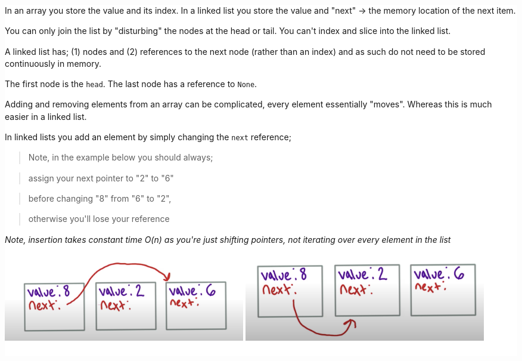 In an array you store the value and its index. In a linked list you store the value and "next" -> the memory location of the next item.

You can only join the list by "disturbing" the nodes at the head or tail. You can't index and slice into the linked list.

A linked list has; (1) nodes and (2) references to the next node (rather than an index) and as such do not need to be stored continuously in memory.

The first node is the `head`. The last node has a reference to `None`.

Adding and removing elements from an array can be complicated, every element essentially "moves". Whereas this is much easier in a linked list.

In linked lists you add an element by simply changing the `next` reference;

> Note, in the example below you should always;

> assign your next pointer to "2" to "6"

> before changing "8" from "6" to "2",

> otherwise you'll lose your reference

_Note, insertion takes constant time $O(n)$ as you're just shifting pointers, not iterating over every element in the list_

<img src="md_refs/linkedlist1.png" width="400">
<img src="md_refs/linkedlist2.png" width="400">
<br>
<br>
